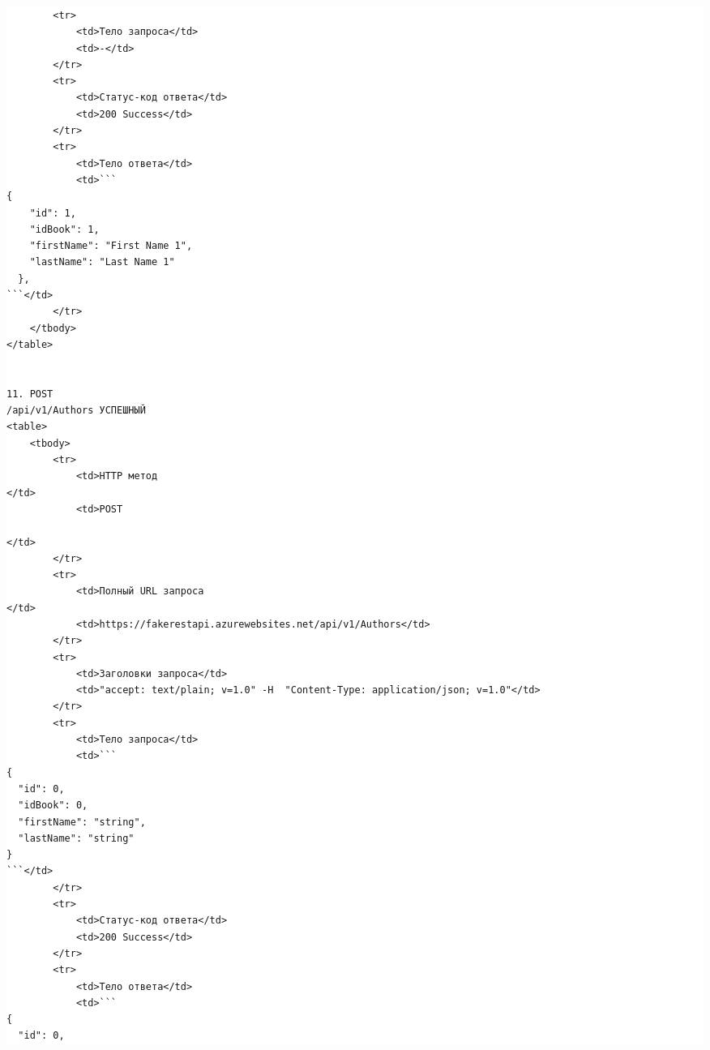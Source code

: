 ```</td>
		<tr>
			<td>Тело запроса</td>
			<td>-</td>
		</tr>
		<tr>
			<td>Статус-код ответа</td>
			<td>200 Success</td>
		</tr>
		<tr>
			<td>Тело ответа</td>
			<td>```
{
    "id": 1,
    "idBook": 1,
    "firstName": "First Name 1",
    "lastName": "Last Name 1"
  },
```</td>
		</tr>
	</tbody>
</table>


11. POST
​/api​/v1​/Authors УСПЕШНЫЙ
<table>
	<tbody>
		<tr>
			<td>HTTP метод
</td>
			<td>POST

</td>
		</tr>
		<tr>
			<td>Полный URL запроса
</td>
			<td>https://fakerestapi.azurewebsites.net/api/v1/Authors</td>
		</tr>
		<tr>
			<td>Заголовки запроса</td>
			<td>"accept: text/plain; v=1.0" -H  "Content-Type: application/json; v=1.0"</td>
		</tr>
		<tr>
			<td>Тело запроса</td>
			<td>```
{
  "id": 0,
  "idBook": 0,
  "firstName": "string",
  "lastName": "string"
}
```</td>
		</tr>
		<tr>
			<td>Статус-код ответа</td>
			<td>200 Success</td>
		</tr>
		<tr>
			<td>Тело ответа</td>
			<td>```
{
  "id": 0,
```